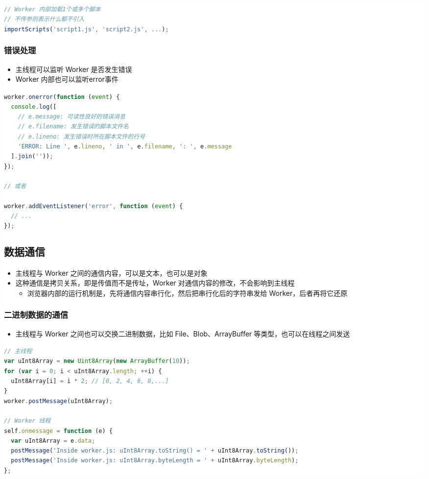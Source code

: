 ```js
// Worker 内部加载1个或多个脚本
// 不传参则表示什么都不引入
importScripts('script1.js', 'script2.js', ...);
```

### 错误处理

- 主线程可以监听 Worker 是否发生错误
- Worker 内部也可以监听error事件

```js
worker.onerror(function (event) {
  console.log([
    // e.message: 可读性良好的错误消息
    // e.filename: 发生错误的脚本文件名
    // e.lineno: 发生错误时所在脚本文件的行号
    'ERROR: Line ', e.lineno, ' in ', e.filename, ': ', e.message
  ].join(''));
});

// 或者

worker.addEventListener('error', function (event) {
  // ...
});
```

## 数据通信

- 主线程与 Worker 之间的通信内容，可以是文本，也可以是对象
- 这种通信是拷贝关系，即是传值而不是传址，Worker 对通信内容的修改，不会影响到主线程
  - 浏览器内部的运行机制是，先将通信内容串行化，然后把串行化后的字符串发给 Worker，后者再将它还原

### 二进制数据的通信

- 主线程与 Worker 之间也可以交换二进制数据，比如 File、Blob、ArrayBuffer 等类型，也可以在线程之间发送

```js
// 主线程
var uInt8Array = new Uint8Array(new ArrayBuffer(10));
for (var i = 0; i < uInt8Array.length; ++i) {
  uInt8Array[i] = i * 2; // [0, 2, 4, 6, 8,...]
}
worker.postMessage(uInt8Array);

// Worker 线程
self.onmessage = function (e) {
  var uInt8Array = e.data;
  postMessage('Inside worker.js: uInt8Array.toString() = ' + uInt8Array.toString());
  postMessage('Inside worker.js: uInt8Array.byteLength = ' + uInt8Array.byteLength);
};
```
